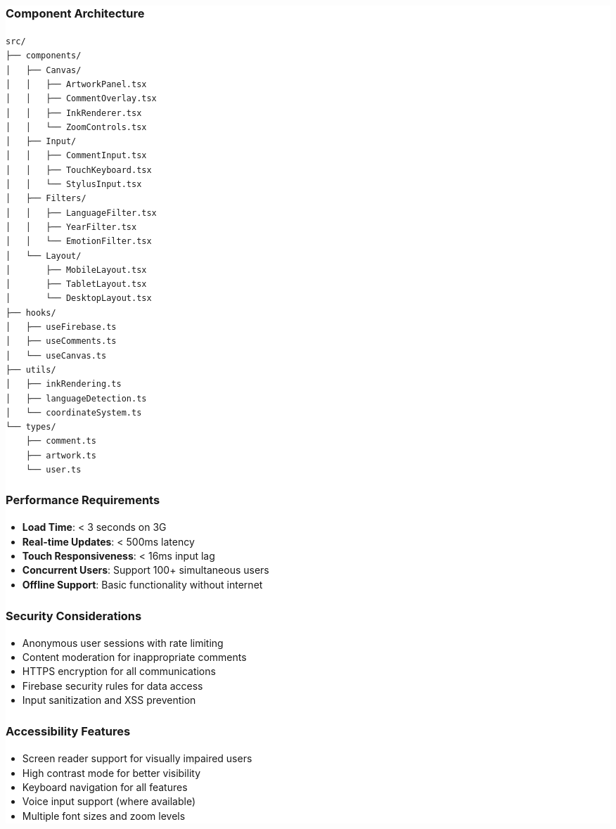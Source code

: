 ### Component Architecture
```
src/
├── components/
│   ├── Canvas/
│   │   ├── ArtworkPanel.tsx
│   │   ├── CommentOverlay.tsx
│   │   ├── InkRenderer.tsx
│   │   └── ZoomControls.tsx
│   ├── Input/
│   │   ├── CommentInput.tsx
│   │   ├── TouchKeyboard.tsx
│   │   └── StylusInput.tsx
│   ├── Filters/
│   │   ├── LanguageFilter.tsx
│   │   ├── YearFilter.tsx
│   │   └── EmotionFilter.tsx
│   └── Layout/
│       ├── MobileLayout.tsx
│       ├── TabletLayout.tsx
│       └── DesktopLayout.tsx
├── hooks/
│   ├── useFirebase.ts
│   ├── useComments.ts
│   └── useCanvas.ts
├── utils/
│   ├── inkRendering.ts
│   ├── languageDetection.ts
│   └── coordinateSystem.ts
└── types/
    ├── comment.ts
    ├── artwork.ts
    └── user.ts
```

### Performance Requirements
- **Load Time**: < 3 seconds on 3G
- **Real-time Updates**: < 500ms latency
- **Touch Responsiveness**: < 16ms input lag
- **Concurrent Users**: Support 100+ simultaneous users
- **Offline Support**: Basic functionality without internet

### Security Considerations
- Anonymous user sessions with rate limiting
- Content moderation for inappropriate comments
- HTTPS encryption for all communications
- Firebase security rules for data access
- Input sanitization and XSS prevention

### Accessibility Features
- Screen reader support for visually impaired users
- High contrast mode for better visibility
- Keyboard navigation for all features
- Voice input support (where available)
- Multiple font sizes and zoom levels

